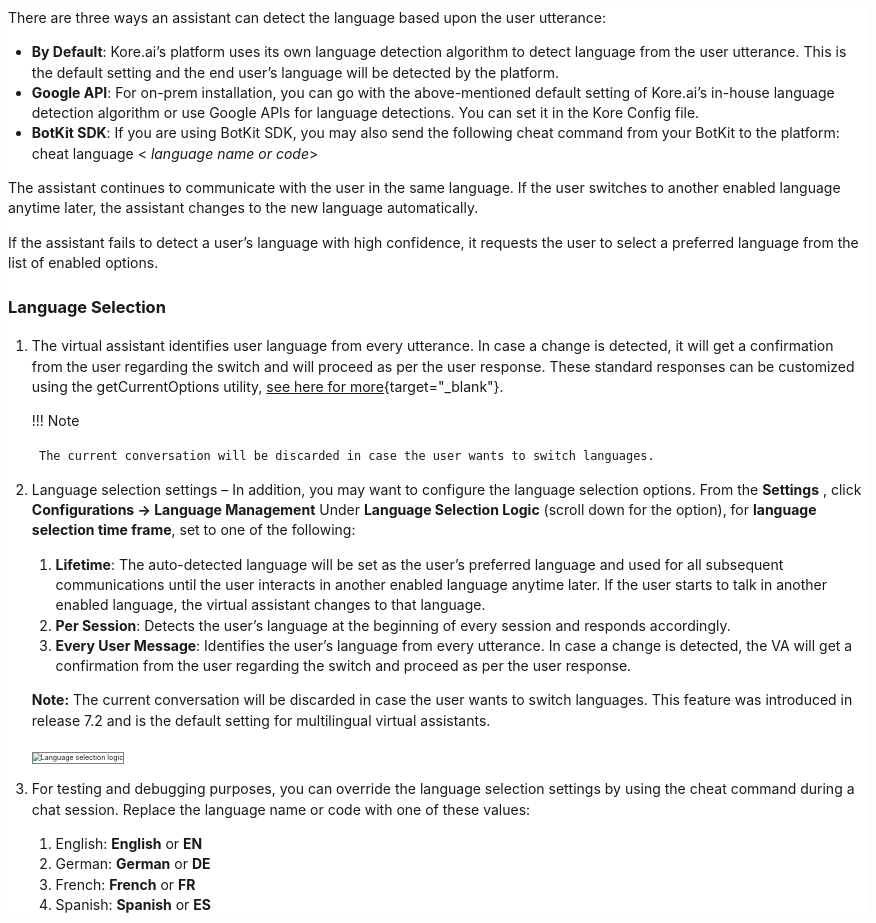 There are three ways an assistant can detect the language based upon the user utterance:

  * **By Default**: Kore.ai’s platform uses its own language detection algorithm to detect language from the user utterance. This is the default setting and the end user’s language will be detected by the platform.
  * **Google API**: For on-prem installation, you can go with the above-mentioned default setting of Kore.ai’s in-house language detection algorithm or use Google APIs for language detections. You can set it in the Kore Config file.
  * **BotKit SDK**: If you are using BotKit SDK, you may also send the following cheat command from your BotKit to the platform:  
  cheat language &lt; _language name or code_>

The assistant continues to communicate with the user in the same language. If the user switches to another enabled language anytime later, the assistant changes to the new language automatically.

If the assistant fails to detect a user’s language with high confidence, it requests the user to select a preferred language from the list of enabled options.


### Language Selection 

1. The virtual assistant identifies user language from every utterance. In case a change is detected, it will get a confirmation from the user regarding the switch and will proceed as per the user response.  These standard responses can be customized using the getCurrentOptions utility, [see here for more](../../../apis/koreutil-libraries/#koreutilgetcurrentoptions){target="_blank"}.  
  
    !!! Note
    
        The current conversation will be discarded in case the user wants to switch languages.

2. Language selection settings – In addition, you may want to configure the language selection options. From the **Settings** , click **Configurations -> Language Management** Under **Language Selection Logic** (scroll down for the option), for **language selection time frame**, set to one of the following:
    1. **Lifetime**: The auto-detected language will be set as the user’s preferred language and used for all subsequent communications until the user interacts in another enabled language anytime later. If the user starts to talk in another enabled language, the virtual assistant changes to that language.
    2. **Per Session**: Detects the user’s language at the beginning of every session and responds accordingly.
    3. **Every User Message**: Identifies the user’s language from every utterance. In case a change is detected, the VA will get a confirmation from the user regarding the switch and proceed as per the user response.  
      
      **Note:** The current conversation will be discarded in case the user wants to switch languages. This feature was introduced in release 7.2 and is the default setting for multilingual virtual assistants.  

    <img src="../images/get-started-img1-language-selection-logic.png" alt="Language selection logic" title="Language selection logic" style="border: 1px solid gray;zoom:50%;"/>  
     

3. For testing and debugging purposes, you can override the language selection settings by using the cheat command during a chat session. Replace the language name or code with one of these values:
    1. English: **English** or **EN**
    2. German: **German** or **DE**
    3. French: **French** or **FR**
    4. Spanish: **Spanish** or **ES**